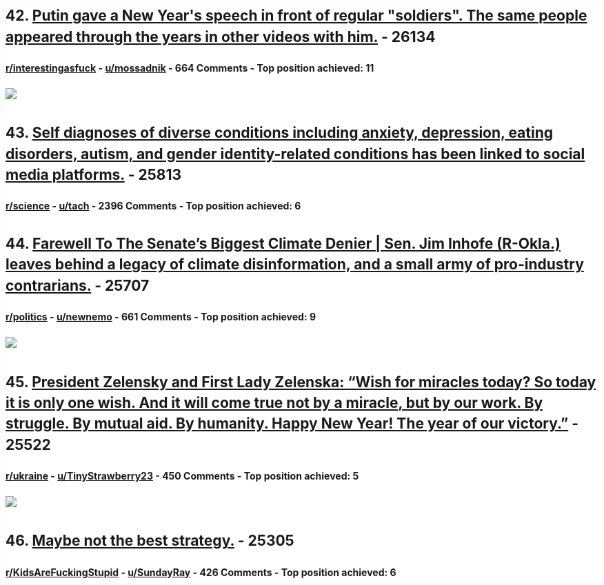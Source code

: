 ## 42. [Putin gave a New Year's speech in front of regular "soldiers". The same people appeared through the years in other videos with him.](http://reddit.com/r/interestingasfuck/comments/zzx9st/putin_gave_a_new_years_speech_in_front_of_regular/) - 26134
#### [r/interestingasfuck](http://reddit.com/r/interestingasfuck) - [u/mossadnik](http://reddit.com/u/mossadnik) - 664 Comments - Top position achieved: 11

<a href="https://www.reddit.com/gallery/zzx9st"><img src="https://b.thumbs.redditmedia.com/RAlmMgQrEF0XGNYBgj2NqiZ9zemprk6WhicbsSyJJQc.jpg"></img></a>

## 43. [Self diagnoses of diverse conditions including anxiety, depression, eating disorders, autism, and gender identity-related conditions has been linked to social media platforms.](http://reddit.com/r/science/comments/zztnbe/self_diagnoses_of_diverse_conditions_including/) - 25813
#### [r/science](http://reddit.com/r/science) - [u/tach](http://reddit.com/u/tach) - 2396 Comments - Top position achieved: 6

## 44. [Farewell To The Senate’s Biggest Climate Denier | Sen. Jim Inhofe (R-Okla.) leaves behind a legacy of climate disinformation, and a small army of pro-industry contrarians.](http://reddit.com/r/politics/comments/zztuhf/farewell_to_the_senates_biggest_climate_denier/) - 25707
#### [r/politics](http://reddit.com/r/politics) - [u/newnemo](http://reddit.com/u/newnemo) - 661 Comments - Top position achieved: 9

<a href="https://www.huffpost.com/entry/jim-inhofe-retire-climate-denial_n_63a4c721e4b0d6f0b9ec07ec"><img src="https://b.thumbs.redditmedia.com/OnOcobPZEXNdeokgYGOEiPlZmQUaLznQPnjbYU7otvU.jpg"></img></a>

## 45. [President Zelensky and First Lady Zelenska: “Wish for miracles today? So today it is only one wish. And it will come true not by a miracle, but by our work. By struggle. By mutual aid. By humanity. Happy New Year! The year of our victory.”](http://reddit.com/r/ukraine/comments/1001ehs/president_zelensky_and_first_lady_zelenska_wish/) - 25522
#### [r/ukraine](http://reddit.com/r/ukraine) - [u/TinyStrawberry23](http://reddit.com/u/TinyStrawberry23) - 450 Comments - Top position achieved: 5

<a href="https://i.redd.it/rcl1z5xdrb9a1.jpg"><img src="https://b.thumbs.redditmedia.com/0KiYUGZGnFjCz79PrZipMHTrWGib6s_VHgLk9uNCXOk.jpg"></img></a>

## 46. [Maybe not the best strategy.](http://reddit.com/r/KidsAreFuckingStupid/comments/1000i1a/maybe_not_the_best_strategy/) - 25305
#### [r/KidsAreFuckingStupid](http://reddit.com/r/KidsAreFuckingStupid) - [u/SundayRay](http://reddit.com/u/SundayRay) - 426 Comments - Top position achieved: 6
